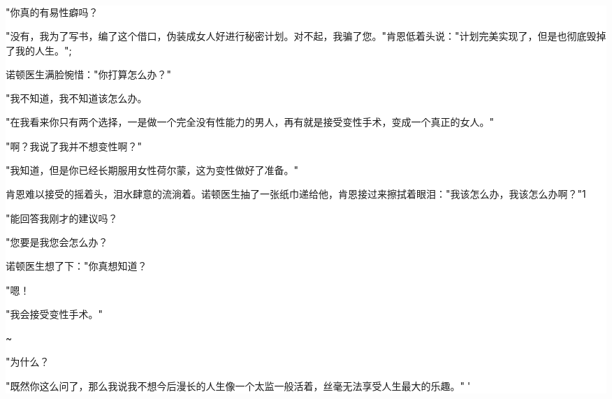 

"你真的有易性癖吗？





"没有，我为了写书，编了这个借口，伪装成女人好进行秘密计划。对不起，我骗了您。"肯恩低着头说："计划完美实现了，但是也彻底毁掉了我的人生。";





诺顿医生满脸惋惜："你打算怎么办？"



"我不知道，我不知道该怎么办。



"在我看来你只有两个选择，一是做一个完全没有性能力的男人，再有就是接受变性手术，变成一个真正的女人。"





"啊？我说了我并不想变性啊？"





"我知道，但是你已经长期服用女性荷尔蒙，这为变性做好了准备。"



肯恩难以接受的摇着头，泪水肆意的流淌着。诺顿医生抽了一张纸巾递给他，肯恩接过来擦拭着眼泪："我该怎么办，我该怎么办啊？"1





"能回答我刚才的建议吗？





"您要是我您会怎么办？



诺顿医生想了下："你真想知道？





"嗯！



"我会接受变性手术。"



 ~


"为什么？



"既然你这么问了，那么我说我不想今后漫长的人生像一个太监一般活着，丝毫无法享受人生最大的乐趣。" '


